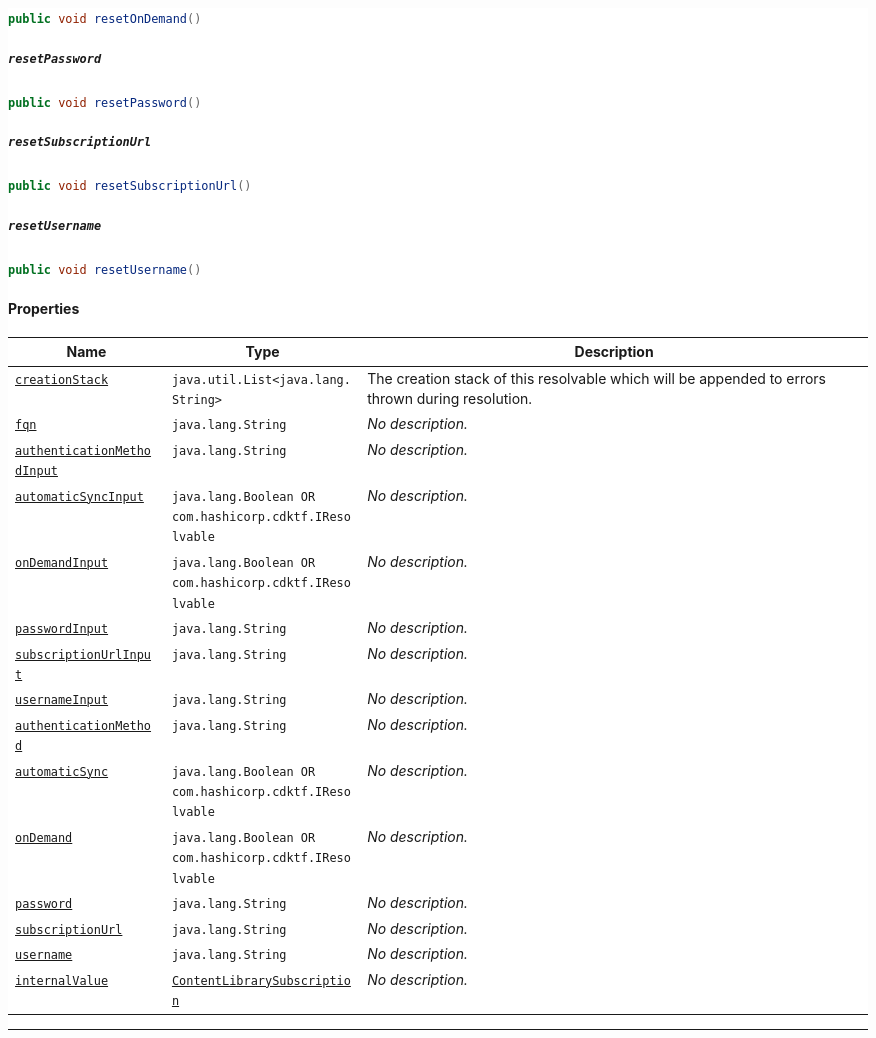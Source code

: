 ```java
public void resetOnDemand()
```

##### `resetPassword` <a name="resetPassword" id="@cdktf/provider-vsphere.contentLibrary.ContentLibrarySubscriptionOutputReference.resetPassword"></a>

```java
public void resetPassword()
```

##### `resetSubscriptionUrl` <a name="resetSubscriptionUrl" id="@cdktf/provider-vsphere.contentLibrary.ContentLibrarySubscriptionOutputReference.resetSubscriptionUrl"></a>

```java
public void resetSubscriptionUrl()
```

##### `resetUsername` <a name="resetUsername" id="@cdktf/provider-vsphere.contentLibrary.ContentLibrarySubscriptionOutputReference.resetUsername"></a>

```java
public void resetUsername()
```


#### Properties <a name="Properties" id="Properties"></a>

| **Name** | **Type** | **Description** |
| --- | --- | --- |
| <code><a href="#@cdktf/provider-vsphere.contentLibrary.ContentLibrarySubscriptionOutputReference.property.creationStack">creationStack</a></code> | <code>java.util.List<java.lang.String></code> | The creation stack of this resolvable which will be appended to errors thrown during resolution. |
| <code><a href="#@cdktf/provider-vsphere.contentLibrary.ContentLibrarySubscriptionOutputReference.property.fqn">fqn</a></code> | <code>java.lang.String</code> | *No description.* |
| <code><a href="#@cdktf/provider-vsphere.contentLibrary.ContentLibrarySubscriptionOutputReference.property.authenticationMethodInput">authenticationMethodInput</a></code> | <code>java.lang.String</code> | *No description.* |
| <code><a href="#@cdktf/provider-vsphere.contentLibrary.ContentLibrarySubscriptionOutputReference.property.automaticSyncInput">automaticSyncInput</a></code> | <code>java.lang.Boolean OR com.hashicorp.cdktf.IResolvable</code> | *No description.* |
| <code><a href="#@cdktf/provider-vsphere.contentLibrary.ContentLibrarySubscriptionOutputReference.property.onDemandInput">onDemandInput</a></code> | <code>java.lang.Boolean OR com.hashicorp.cdktf.IResolvable</code> | *No description.* |
| <code><a href="#@cdktf/provider-vsphere.contentLibrary.ContentLibrarySubscriptionOutputReference.property.passwordInput">passwordInput</a></code> | <code>java.lang.String</code> | *No description.* |
| <code><a href="#@cdktf/provider-vsphere.contentLibrary.ContentLibrarySubscriptionOutputReference.property.subscriptionUrlInput">subscriptionUrlInput</a></code> | <code>java.lang.String</code> | *No description.* |
| <code><a href="#@cdktf/provider-vsphere.contentLibrary.ContentLibrarySubscriptionOutputReference.property.usernameInput">usernameInput</a></code> | <code>java.lang.String</code> | *No description.* |
| <code><a href="#@cdktf/provider-vsphere.contentLibrary.ContentLibrarySubscriptionOutputReference.property.authenticationMethod">authenticationMethod</a></code> | <code>java.lang.String</code> | *No description.* |
| <code><a href="#@cdktf/provider-vsphere.contentLibrary.ContentLibrarySubscriptionOutputReference.property.automaticSync">automaticSync</a></code> | <code>java.lang.Boolean OR com.hashicorp.cdktf.IResolvable</code> | *No description.* |
| <code><a href="#@cdktf/provider-vsphere.contentLibrary.ContentLibrarySubscriptionOutputReference.property.onDemand">onDemand</a></code> | <code>java.lang.Boolean OR com.hashicorp.cdktf.IResolvable</code> | *No description.* |
| <code><a href="#@cdktf/provider-vsphere.contentLibrary.ContentLibrarySubscriptionOutputReference.property.password">password</a></code> | <code>java.lang.String</code> | *No description.* |
| <code><a href="#@cdktf/provider-vsphere.contentLibrary.ContentLibrarySubscriptionOutputReference.property.subscriptionUrl">subscriptionUrl</a></code> | <code>java.lang.String</code> | *No description.* |
| <code><a href="#@cdktf/provider-vsphere.contentLibrary.ContentLibrarySubscriptionOutputReference.property.username">username</a></code> | <code>java.lang.String</code> | *No description.* |
| <code><a href="#@cdktf/provider-vsphere.contentLibrary.ContentLibrarySubscriptionOutputReference.property.internalValue">internalValue</a></code> | <code><a href="#@cdktf/provider-vsphere.contentLibrary.ContentLibrarySubscription">ContentLibrarySubscription</a></code> | *No description.* |

---